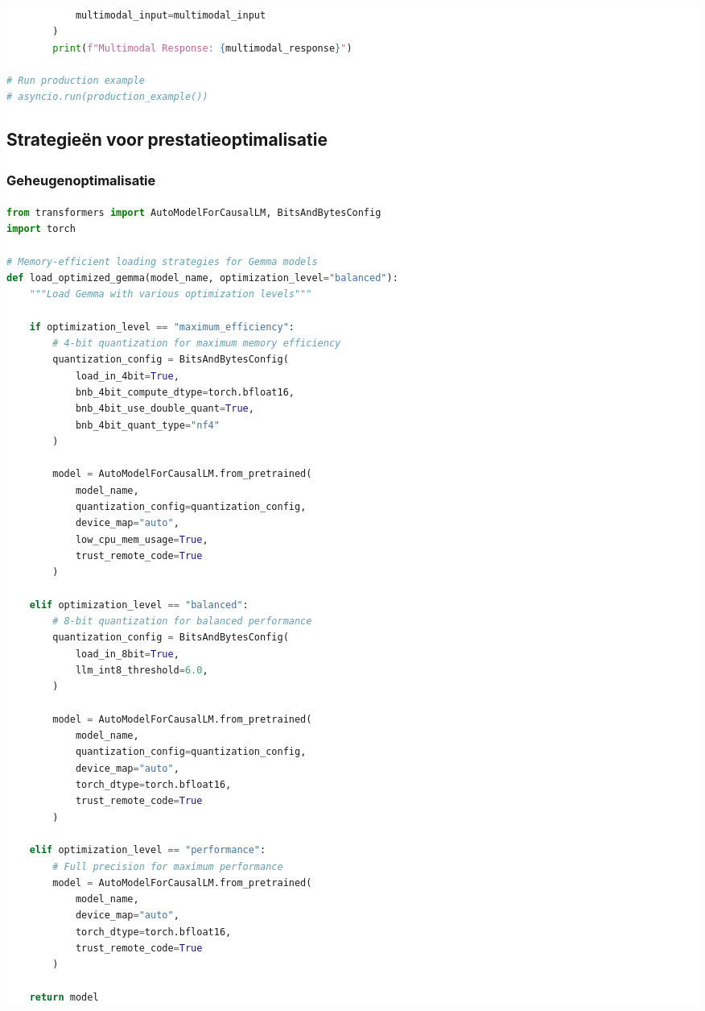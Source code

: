 ```python
            multimodal_input=multimodal_input
        )
        print(f"Multimodal Response: {multimodal_response}")

# Run production example
# asyncio.run(production_example())
```

## Strategieën voor prestatieoptimalisatie

### Geheugenoptimalisatie

```python
from transformers import AutoModelForCausalLM, BitsAndBytesConfig
import torch

# Memory-efficient loading strategies for Gemma models
def load_optimized_gemma(model_name, optimization_level="balanced"):
    """Load Gemma with various optimization levels"""
    
    if optimization_level == "maximum_efficiency":
        # 4-bit quantization for maximum memory efficiency
        quantization_config = BitsAndBytesConfig(
            load_in_4bit=True,
            bnb_4bit_compute_dtype=torch.bfloat16,
            bnb_4bit_use_double_quant=True,
            bnb_4bit_quant_type="nf4"
        )
        
        model = AutoModelForCausalLM.from_pretrained(
            model_name,
            quantization_config=quantization_config,
            device_map="auto",
            low_cpu_mem_usage=True,
            trust_remote_code=True
        )
        
    elif optimization_level == "balanced":
        # 8-bit quantization for balanced performance
        quantization_config = BitsAndBytesConfig(
            load_in_8bit=True,
            llm_int8_threshold=6.0,
        )
        
        model = AutoModelForCausalLM.from_pretrained(
            model_name,
            quantization_config=quantization_config,
            device_map="auto",
            torch_dtype=torch.bfloat16,
            trust_remote_code=True
        )
        
    elif optimization_level == "performance":
        # Full precision for maximum performance
        model = AutoModelForCausalLM.from_pretrained(
            model_name,
            device_map="auto",
            torch_dtype=torch.bfloat16,
            trust_remote_code=True
        )
    
    return model

```